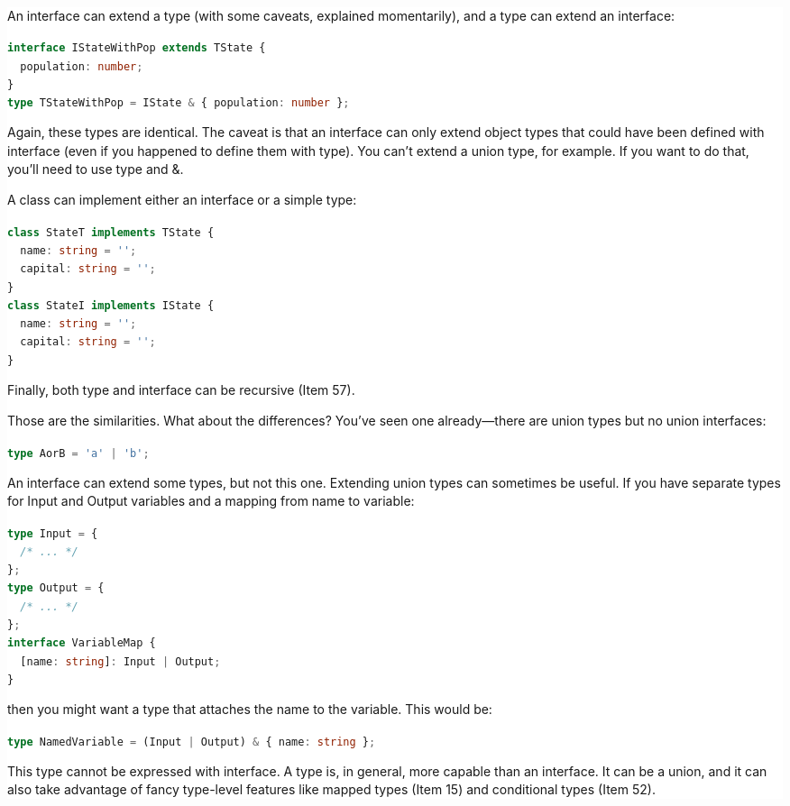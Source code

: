 An interface can extend a type (with some caveats, explained momentarily), and a type can extend an interface:

```ts
interface IStateWithPop extends TState {
  population: number;
}
type TStateWithPop = IState & { population: number };
```

Again, these types are identical. The caveat is that an interface can only extend object types that could have been defined with interface (even if you happened to define them with type). You can’t extend a union type, for example. If you want to do that, you’ll need to use type and &.

A class can implement either an interface or a simple type:

```ts
class StateT implements TState {
  name: string = '';
  capital: string = '';
}
class StateI implements IState {
  name: string = '';
  capital: string = '';
}
```

Finally, both type and interface can be recursive (Item 57).

Those are the similarities. What about the differences? You’ve seen one already—there are union types but no union interfaces:

```ts
type AorB = 'a' | 'b';
```

An interface can extend some types, but not this one. Extending union types can sometimes be useful. If you have separate types for Input and Output variables and a mapping from name to variable:

```ts
type Input = {
  /* ... */
};
type Output = {
  /* ... */
};
interface VariableMap {
  [name: string]: Input | Output;
}
```

then you might want a type that attaches the name to the variable. This would be:

```ts
type NamedVariable = (Input | Output) & { name: string };
```

This type cannot be expressed with interface. A type is, in general, more capable than an interface. It can be a union, and it can also take advantage of fancy type-level features like mapped types (Item 15) and conditional types (Item 52).


  [otherOptions: string]: unknown;
  [key: string]: string;
  [n: number]: T;
  [n: number]: T;
  [K in 'userId' | 'pageTitle' | 'recentFiles']: State[K];
  [column: string]: number;
  [otherProps: string]: unknown;
  [n: number]: T;